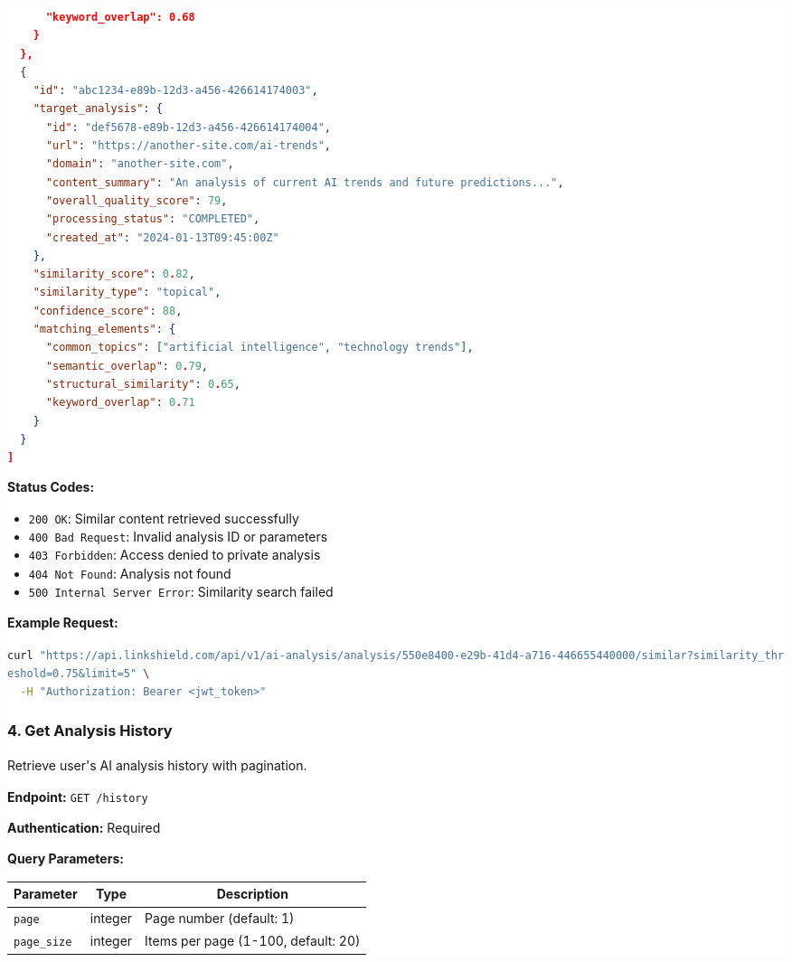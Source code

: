 ```json
      "keyword_overlap": 0.68
    }
  },
  {
    "id": "abc1234-e89b-12d3-a456-426614174003",
    "target_analysis": {
      "id": "def5678-e89b-12d3-a456-426614174004",
      "url": "https://another-site.com/ai-trends",
      "domain": "another-site.com",
      "content_summary": "An analysis of current AI trends and future predictions...",
      "overall_quality_score": 79,
      "processing_status": "COMPLETED",
      "created_at": "2024-01-13T09:45:00Z"
    },
    "similarity_score": 0.82,
    "similarity_type": "topical",
    "confidence_score": 88,
    "matching_elements": {
      "common_topics": ["artificial intelligence", "technology trends"],
      "semantic_overlap": 0.79,
      "structural_similarity": 0.65,
      "keyword_overlap": 0.71
    }
  }
]
```

**Status Codes:**
- `200 OK`: Similar content retrieved successfully
- `400 Bad Request`: Invalid analysis ID or parameters
- `403 Forbidden`: Access denied to private analysis
- `404 Not Found`: Analysis not found
- `500 Internal Server Error`: Similarity search failed

**Example Request:**
```bash
curl "https://api.linkshield.com/api/v1/ai-analysis/analysis/550e8400-e29b-41d4-a716-446655440000/similar?similarity_threshold=0.75&limit=5" \
  -H "Authorization: Bearer <jwt_token>"
```

### 4. Get Analysis History

Retrieve user's AI analysis history with pagination.

**Endpoint:** `GET /history`

**Authentication:** Required

**Query Parameters:**

| Parameter | Type | Description |
|-----------|------|-------------|
| `page` | integer | Page number (default: 1) |
| `page_size` | integer | Items per page (1-100, default: 20) |
